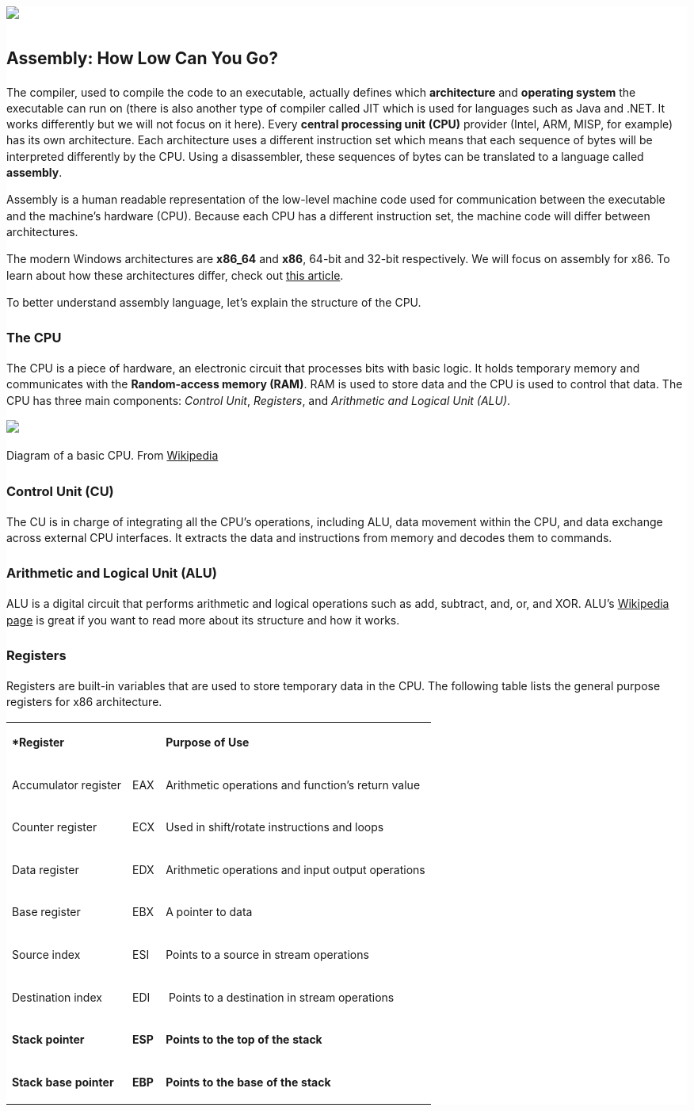 ![](https://149520725.v2.pressablecdn.com/wp-content/uploads/2021/12/pasted-image-0-63.png)

Assembly: How Low Can You Go?
-----------------------------

The compiler, used to compile the code to an executable, actually defines which **architecture** and **operating system** the executable can run on (there is also another type of compiler called JIT which is used for languages such as Java and .NET. It works differently but we will not focus on it here). Every **central processing unit** **(CPU)** provider (Intel, ARM, MISP, for example) has its own architecture. Each architecture uses a different instruction set which means that each sequence of bytes will be interpreted differently by the CPU. Using a disassembler, these sequences of bytes can be translated to a language called **assembly**.

Assembly is a human readable representation of the low-level machine code used for communication between the executable and the machine’s hardware (CPU). Because each CPU has a different instruction set, the machine code will differ between architectures.

The modern Windows architectures are **x86_64** and **x86**, 64-bit and 32-bit respectively. We will focus on assembly for x86. To learn about how these architectures differ, check out [this article](https://www.seeedstudio.com/blog/2020/02/24/what-is-x86-architecture-and-its-difference-between-x64).  

To better understand assembly language, let’s explain the structure of the CPU.

### The CPU

The CPU is a piece of hardware, an electronic circuit that processes bits with basic logic. It holds temporary memory and communicates with the **Random-access memory (RAM)**. RAM is used to store data and the CPU is used to control that data. The CPU has three main components: _Control Unit_, _Registers_, and _Arithmetic and Logical Unit (ALU)_.

![](https://149520725.v2.pressablecdn.com/wp-content/uploads/2021/12/pasted-image-0-67.png)

Diagram of a basic CPU. From [Wikipedia](https://en.wikipedia.org/wiki/Central_processing_unit)

### Control Unit (CU)

The CU is in charge of integrating all the CPU’s operations, including ALU, data movement within the CPU, and data exchange across external CPU interfaces. It extracts the data and instructions from memory and decodes them to commands.

### Arithmetic and Logical Unit (ALU)

ALU is a digital circuit that performs arithmetic and logical operations such as add, subtract, and, or, and XOR. ALU’s [Wikipedia page](https://en.wikipedia.org/wiki/Arithmetic_logic_unit) is great if you want to read more about its structure and how it works.

### Registers

Registers are built-in variables that are used to store temporary data in the CPU. The following table lists the general purpose registers for x86 architecture.

<table><tbody><tr><td colspan="2"><p><strong>*</strong><strong>Register</strong></p></td><td><p><strong>Purpose of Use</strong></p></td></tr><tr><td><p>Accumulator register</p></td><td><p>EAX</p></td><td><p>Arithmetic operations and function’s return value</p></td></tr><tr><td><p>Counter register</p></td><td><p>ECX</p></td><td><p>Used in shift/rotate instructions and loops</p></td></tr><tr><td><p>Data register</p></td><td><p>EDX</p></td><td><p>Arithmetic operations and input output operations</p></td></tr><tr><td><p>Base register</p></td><td><p>EBX</p></td><td><p>A pointer to data</p></td></tr><tr><td><p>Source index</p></td><td><p>ESI</p></td><td><p>Points to a source in stream operations</p></td></tr><tr><td><p>Destination index</p></td><td><p>EDI</p></td><td><p>&nbsp;Points to a destination in stream operations</p></td></tr><tr><td><p><strong>Stack pointer</strong></p></td><td><p><strong>ESP</strong></p></td><td><p><strong>Points to the top of the stack</strong></p></td></tr><tr><td><p><strong>Stack base pointer</strong></p></td><td><p><strong>EBP</strong></p></td><td><p><strong>Points to the base of the stack</strong></p></td></tr></tbody></table>
